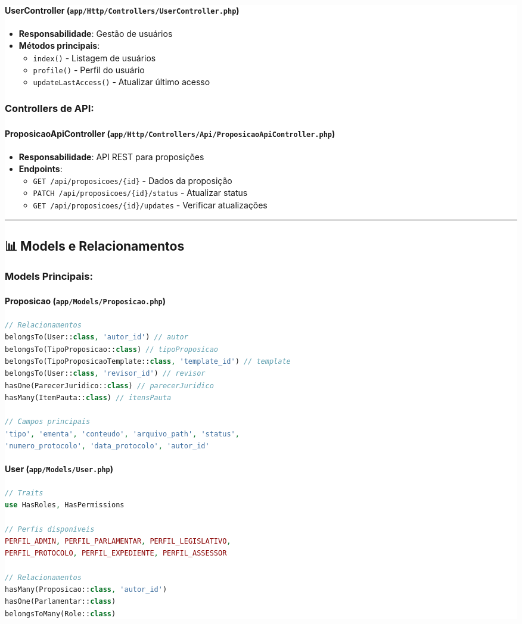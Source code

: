 #### **UserController** (`app/Http/Controllers/UserController.php`)
- **Responsabilidade**: Gestão de usuários
- **Métodos principais**:
  - `index()` - Listagem de usuários
  - `profile()` - Perfil do usuário
  - `updateLastAccess()` - Atualizar último acesso

### **Controllers de API:**

#### **ProposicaoApiController** (`app/Http/Controllers/Api/ProposicaoApiController.php`)
- **Responsabilidade**: API REST para proposições
- **Endpoints**:
  - `GET /api/proposicoes/{id}` - Dados da proposição
  - `PATCH /api/proposicoes/{id}/status` - Atualizar status
  - `GET /api/proposicoes/{id}/updates` - Verificar atualizações

---

## 📊 **Models e Relacionamentos**

### **Models Principais:**

#### **Proposicao** (`app/Models/Proposicao.php`)
```php
// Relacionamentos
belongsTo(User::class, 'autor_id') // autor
belongsTo(TipoProposicao::class) // tipoProposicao  
belongsTo(TipoProposicaoTemplate::class, 'template_id') // template
belongsTo(User::class, 'revisor_id') // revisor
hasOne(ParecerJuridico::class) // parecerJuridico
hasMany(ItemPauta::class) // itensPauta

// Campos principais
'tipo', 'ementa', 'conteudo', 'arquivo_path', 'status',
'numero_protocolo', 'data_protocolo', 'autor_id'
```

#### **User** (`app/Models/User.php`)
```php
// Traits
use HasRoles, HasPermissions

// Perfis disponíveis
PERFIL_ADMIN, PERFIL_PARLAMENTAR, PERFIL_LEGISLATIVO,
PERFIL_PROTOCOLO, PERFIL_EXPEDIENTE, PERFIL_ASSESSOR

// Relacionamentos
hasMany(Proposicao::class, 'autor_id')
hasOne(Parlamentar::class)
belongsToMany(Role::class)
```
